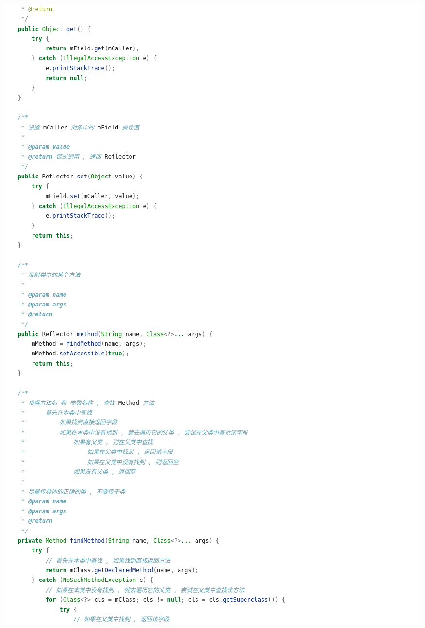 ```java
     * @return
     */
    public Object get() {
        try {
            return mField.get(mCaller);
        } catch (IllegalAccessException e) {
            e.printStackTrace();
            return null;
        }
    }

    /**
     * 设置 mCaller 对象中的 mField 属性值
     *
     * @param value
     * @return 链式调用 , 返回 Reflector
     */
    public Reflector set(Object value) {
        try {
            mField.set(mCaller, value);
        } catch (IllegalAccessException e) {
            e.printStackTrace();
        }
        return this;
    }

    /**
     * 反射类中的某个方法
     *
     * @param name
     * @param args
     * @return
     */
    public Reflector method(String name, Class<?>... args) {
        mMethod = findMethod(name, args);
        mMethod.setAccessible(true);
        return this;
    }

    /**
     * 根据方法名 和 参数名称 , 查找 Method 方法
     *      首先在本类中查找
     *          如果找到直接返回字段
     *          如果在本类中没有找到 , 就去遍历它的父类 , 尝试在父类中查找该字段
     *              如果有父类 , 则在父类中查找
     *                  如果在父类中找到 , 返回该字段
     *                  如果在父类中没有找到 , 则返回空
     *              如果没有父类 , 返回空
     *
     * 尽量传具体的正确的类 , 不要传子类
     * @param name
     * @param args
     * @return
     */
    private Method findMethod(String name, Class<?>... args) {
        try {
            // 首先在本类中查找 , 如果找到直接返回方法
            return mClass.getDeclaredMethod(name, args);
        } catch (NoSuchMethodException e) {
            // 如果在本类中没有找到 , 就去遍历它的父类 , 尝试在父类中查找该方法
            for (Class<?> cls = mClass; cls != null; cls = cls.getSuperclass()) {
                try {
                    // 如果在父类中找到 , 返回该字段
```